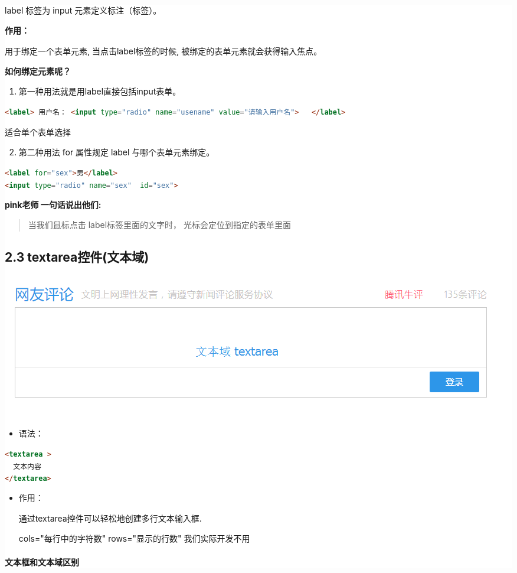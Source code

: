 label 标签为 input 元素定义标注（标签）。

**作用：** 

 用于绑定一个表单元素, 当点击label标签的时候, 被绑定的表单元素就会获得输入焦点。

**如何绑定元素呢？**

1. 第一种用法就是用label直接包括input表单。

```html
<label> 用户名： <input type="radio" name="usename" value="请输入用户名">   </label>
```

   适合单个表单选择

2. 第二种用法 for 属性规定 label 与哪个表单元素绑定。

```html
<label for="sex">男</label>
<input type="radio" name="sex"  id="sex">
```

**pink老师 一句话说出他们:**

>  当我们鼠标点击 label标签里面的文字时， 光标会定位到指定的表单里面

## 2.3 textarea控件(文本域)

<img src="media/textarea.png" />

- 语法：

```html
<textarea >
  文本内容
</textarea>
```

- 作用：

  通过textarea控件可以轻松地创建多行文本输入框.

  cols="每行中的字符数" rows="显示的行数"  我们实际开发不用

#### 文本框和文本域区别
